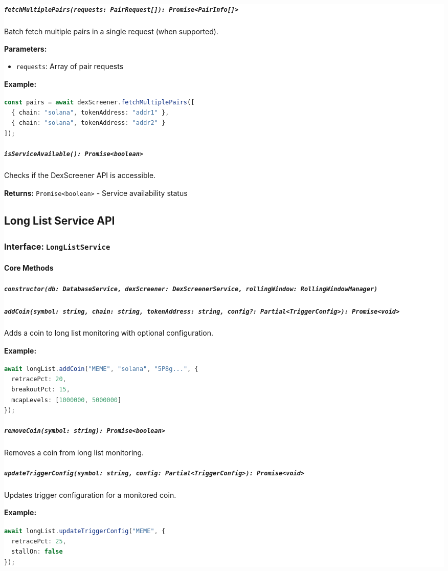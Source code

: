 ##### `fetchMultiplePairs(requests: PairRequest[]): Promise<PairInfo[]>`
Batch fetch multiple pairs in a single request (when supported).

**Parameters:**
- `requests`: Array of pair requests

**Example:**
```typescript
const pairs = await dexScreener.fetchMultiplePairs([
  { chain: "solana", tokenAddress: "addr1" },
  { chain: "solana", tokenAddress: "addr2" }
]);
```

##### `isServiceAvailable(): Promise<boolean>`
Checks if the DexScreener API is accessible.

**Returns:** `Promise<boolean>` - Service availability status

## Long List Service API

### Interface: `LongListService`

#### Core Methods

##### `constructor(db: DatabaseService, dexScreener: DexScreenerService, rollingWindow: RollingWindowManager)`

##### `addCoin(symbol: string, chain: string, tokenAddress: string, config?: Partial<TriggerConfig>): Promise<void>`
Adds a coin to long list monitoring with optional configuration.

**Example:**
```typescript
await longList.addCoin("MEME", "solana", "5P8g...", {
  retracePct: 20,
  breakoutPct: 15,
  mcapLevels: [1000000, 5000000]
});
```

##### `removeCoin(symbol: string): Promise<boolean>`
Removes a coin from long list monitoring.

##### `updateTriggerConfig(symbol: string, config: Partial<TriggerConfig>): Promise<void>`
Updates trigger configuration for a monitored coin.

**Example:**
```typescript
await longList.updateTriggerConfig("MEME", {
  retracePct: 25,
  stallOn: false
});
```
